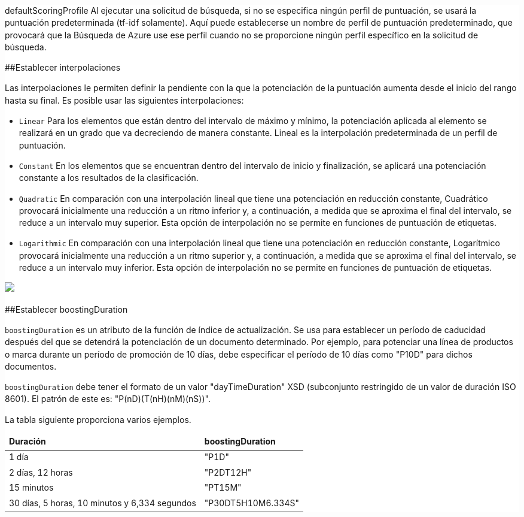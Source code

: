 <td>defaultScoringProfile</td>	<td>Al ejecutar una solicitud de búsqueda, si no se especifica ningún perfil de puntuación, se usará la puntuación predeterminada (tf-idf solamente). Aquí puede establecerse un nombre de perfil de puntuación predeterminado, que provocará que la Búsqueda de Azure use ese perfil cuando no se proporcione ningún perfil específico en la solicitud de búsqueda. </td>
</tr>
</tbody>
</table>

<a name="bkmk_interpolation"></a>
##Establecer interpolaciones

Las interpolaciones le permiten definir la pendiente con la que la potenciación de la puntuación aumenta desde el inicio del rango hasta su final. Es posible usar las siguientes interpolaciones:

- `Linear` Para los elementos que están dentro del intervalo de máximo y mínimo, la potenciación aplicada al elemento se realizará en un grado que va decreciendo de manera constante. Lineal es la interpolación predeterminada de un perfil de puntuación.

- `Constant` En los elementos que se encuentran dentro del intervalo de inicio y finalización, se aplicará una potenciación constante a los resultados de la clasificación.

- `Quadratic` En comparación con una interpolación lineal que tiene una potenciación en reducción constante, Cuadrático provocará inicialmente una reducción a un ritmo inferior y, a continuación, a medida que se aproxima el final del intervalo, se reduce a un intervalo muy superior. Esta opción de interpolación no se permite en funciones de puntuación de etiquetas.

- `Logarithmic` En comparación con una interpolación lineal que tiene una potenciación en reducción constante, Logarítmico provocará inicialmente una reducción a un ritmo superior y, a continuación, a medida que se aproxima el final del intervalo, se reduce a un intervalo muy inferior. Esta opción de interpolación no se permite en funciones de puntuación de etiquetas.
 
<a name="Figure1"></a> ![][1]

<a name="bkmk_boostdur"></a>
##Establecer boostingDuration

`boostingDuration` es un atributo de la función de índice de actualización. Se usa para establecer un período de caducidad después del que se detendrá la potenciación de un documento determinado. Por ejemplo, para potenciar una línea de productos o marca durante un período de promoción de 10 días, debe especificar el período de 10 días como "P10D" para dichos documentos.

`boostingDuration` debe tener el formato de un valor "dayTimeDuration" XSD (subconjunto restringido de un valor de duración ISO 8601). El patrón de este es: "P(nD)(T(nH)(nM)(nS))".

La tabla siguiente proporciona varios ejemplos.

<table>
<thead>
<tr>
<td><b>Duración</b></td> <td><b>boostingDuration</b></td>
</tr>
</thead>
<tbody>
<tr>
<td>1 día</td>	<td>"P1D"</td>
</tr><tr>
<td>2 días, 12 horas</td>	<td>"P2DT12H"</td>
</tr><tr>
<td>15 minutos</td>	<td>"PT15M"</td>
</tr><tr>
<td>30 días, 5 horas, 10 minutos y 6,334 segundos</td>	<td>"P30DT5H10M6.334S"</td>
</tr>
</tbody>
</table>


[1]: ./media/search-api-scoring-profiles-2015-02-28-Preview/scoring_interpolations.png